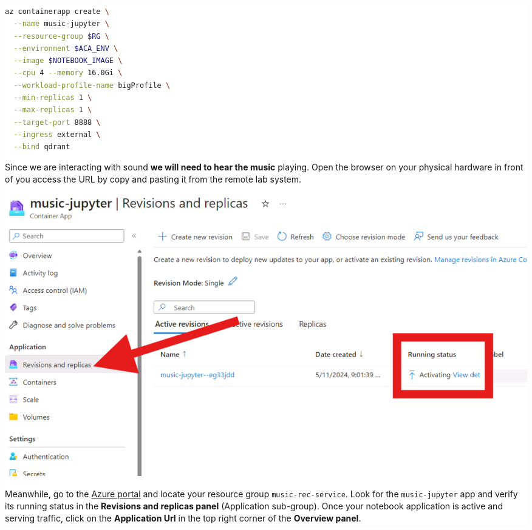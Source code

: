 
```bash
az containerapp create \
  --name music-jupyter \
  --resource-group $RG \
  --environment $ACA_ENV \
  --image $NOTEBOOK_IMAGE \
  --cpu 4 --memory 16.0Gi \
  --workload-profile-name bigProfile \
  --min-replicas 1 \
  --max-replicas 1 \
  --target-port 8888 \
  --ingress external \
  --bind qdrant
```

Since we are interacting with sound **we will need to hear the music** playing. Open the browser on your physical hardware in front of you access the URL by copy and pasting it from the remote lab system. 

![portal_running_status.png](https://raw.githubusercontent.com/simonjj/containerapps-music-recommendations/main/lab/instructions262805/portal_running_status.png)

Meanwhile, go to the [Azure portal](https://portal.azure.com/#home) and locate your resource group `music-rec-service`. Look for the `music-jupyter` app and verify its running status in the **Revisions and replicas panel** (Application sub-group). Once your notebook application is active and serving traffic, click on the **Application Url** in the top right corner of the **Overview panel**.
